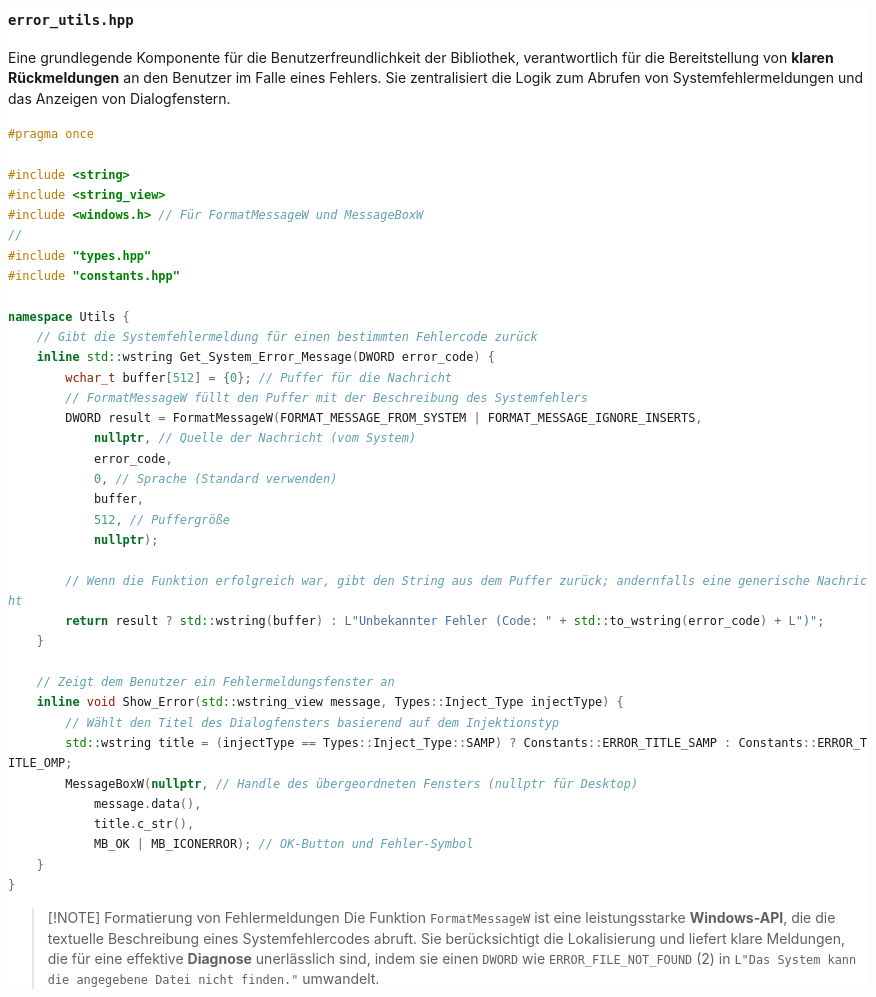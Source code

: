### `error_utils.hpp`

Eine grundlegende Komponente für die Benutzerfreundlichkeit der Bibliothek, verantwortlich für die Bereitstellung von **klaren Rückmeldungen** an den Benutzer im Falle eines Fehlers. Sie zentralisiert die Logik zum Abrufen von Systemfehlermeldungen und das Anzeigen von Dialogfenstern.

```cpp
#pragma once

#include <string>
#include <string_view>
#include <windows.h> // Für FormatMessageW und MessageBoxW
//
#include "types.hpp"
#include "constants.hpp"

namespace Utils {
    // Gibt die Systemfehlermeldung für einen bestimmten Fehlercode zurück
    inline std::wstring Get_System_Error_Message(DWORD error_code) {
        wchar_t buffer[512] = {0}; // Puffer für die Nachricht
        // FormatMessageW füllt den Puffer mit der Beschreibung des Systemfehlers
        DWORD result = FormatMessageW(FORMAT_MESSAGE_FROM_SYSTEM | FORMAT_MESSAGE_IGNORE_INSERTS, 
            nullptr, // Quelle der Nachricht (vom System)
            error_code, 
            0, // Sprache (Standard verwenden)
            buffer, 
            512, // Puffergröße
            nullptr);
        
        // Wenn die Funktion erfolgreich war, gibt den String aus dem Puffer zurück; andernfalls eine generische Nachricht
        return result ? std::wstring(buffer) : L"Unbekannter Fehler (Code: " + std::to_wstring(error_code) + L")";
    }

    // Zeigt dem Benutzer ein Fehlermeldungsfenster an
    inline void Show_Error(std::wstring_view message, Types::Inject_Type injectType) {
        // Wählt den Titel des Dialogfensters basierend auf dem Injektionstyp
        std::wstring title = (injectType == Types::Inject_Type::SAMP) ? Constants::ERROR_TITLE_SAMP : Constants::ERROR_TITLE_OMP;
        MessageBoxW(nullptr, // Handle des übergeordneten Fensters (nullptr für Desktop)
            message.data(), 
            title.c_str(), 
            MB_OK | MB_ICONERROR); // OK-Button und Fehler-Symbol
    }
}
```

> [!NOTE] Formatierung von Fehlermeldungen
> Die Funktion `FormatMessageW` ist eine leistungsstarke **Windows-API**, die die textuelle Beschreibung eines Systemfehlercodes abruft. Sie berücksichtigt die Lokalisierung und liefert klare Meldungen, die für eine effektive **Diagnose** unerlässlich sind, indem sie einen `DWORD` wie `ERROR_FILE_NOT_FOUND` (2) in `L"Das System kann die angegebene Datei nicht finden."` umwandelt.
